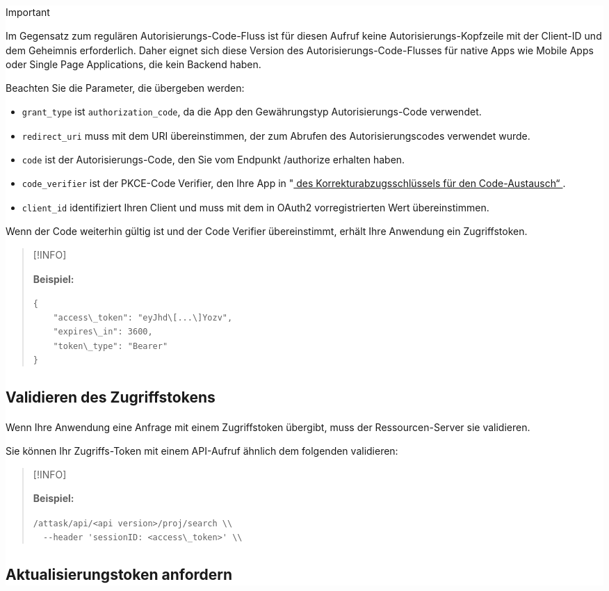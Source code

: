 >[!IMPORTANT]
>
> Im Gegensatz zum regulären Autorisierungs-Code-Fluss ist für diesen Aufruf keine Autorisierungs-Kopfzeile mit der Client-ID und dem Geheimnis erforderlich. Daher eignet sich diese Version des Autorisierungs-Code-Flusses für native Apps wie Mobile Apps oder Single Page Applications, die kein Backend haben.

Beachten Sie die Parameter, die übergeben werden:

* `grant_type` ist `authorization_code`, da die App den Gewährungstyp Autorisierungs-Code verwendet.

* `redirect_uri` muss mit dem URI übereinstimmen, der zum Abrufen des Autorisierungscodes verwendet wurde.

* `code` ist der Autorisierungs-Code, den Sie vom Endpunkt /authorize erhalten haben.

* `code_verifier` ist der PKCE-Code Verifier, den Ihre App in &quot;[&#x200B; des Korrekturabzugsschlüssels für den Code-Austausch“ &#x200B;](#Create).

* `client_id` identifiziert Ihren Client und muss mit dem in OAuth2 vorregistrierten Wert übereinstimmen.


Wenn der Code weiterhin gültig ist und der Code Verifier übereinstimmt, erhält Ihre Anwendung ein Zugriffstoken.

>[!INFO]
>
>**Beispiel:**
>
>```
>{
>    "access\_token": "eyJhd\[...\]Yozv",
>    "expires\_in": 3600,
>    "token\_type": "Bearer"
>}
>```

## Validieren des Zugriffstokens

Wenn Ihre Anwendung eine Anfrage mit einem Zugriffstoken übergibt, muss der Ressourcen-Server sie validieren.

Sie können Ihr Zugriffs-Token mit einem API-Aufruf ähnlich dem folgenden validieren:

>[!INFO]
>
>**Beispiel:**
>
>```
>/attask/api/<api version>/proj/search \\
>  --header 'sessionID: <access\_token>' \\
>```

## Aktualisierungstoken anfordern
